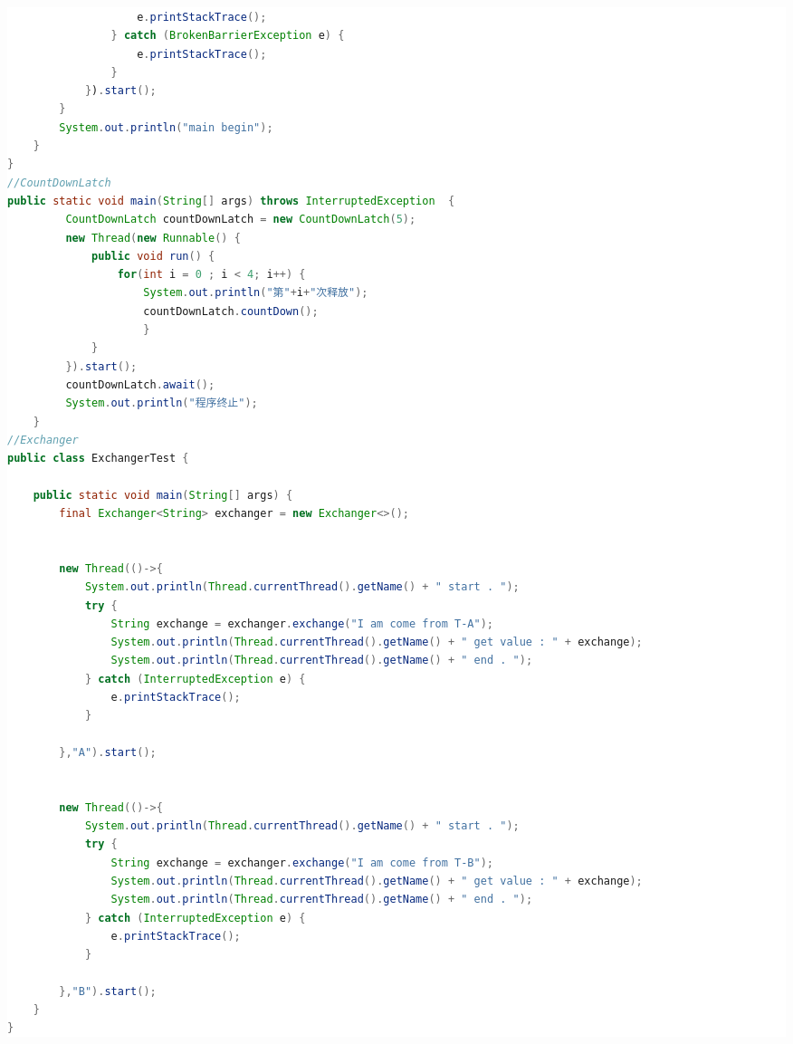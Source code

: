 ```Java
                    e.printStackTrace();
                } catch (BrokenBarrierException e) {
                    e.printStackTrace();
                }
            }).start();
        }
        System.out.println("main begin");
    }
}
//CountDownLatch
public static void main(String[] args) throws InterruptedException  {
		 CountDownLatch countDownLatch = new CountDownLatch(5);
		 new Thread(new Runnable() {
			 public void run() {
				 for(int i = 0 ; i < 4; i++) {
				     System.out.println("第"+i+"次释放");
					 countDownLatch.countDown();
					 }
			 }
		 }).start();
		 countDownLatch.await();
		 System.out.println("程序终止");
	}
//Exchanger
public class ExchangerTest {

    public static void main(String[] args) {
        final Exchanger<String> exchanger = new Exchanger<>();


        new Thread(()->{
            System.out.println(Thread.currentThread().getName() + " start . ");
            try {
                String exchange = exchanger.exchange("I am come from T-A");
                System.out.println(Thread.currentThread().getName() + " get value : " + exchange);
                System.out.println(Thread.currentThread().getName() + " end . ");
            } catch (InterruptedException e) {
                e.printStackTrace();
            }

        },"A").start();


        new Thread(()->{
            System.out.println(Thread.currentThread().getName() + " start . ");
            try {
                String exchange = exchanger.exchange("I am come from T-B");
                System.out.println(Thread.currentThread().getName() + " get value : " + exchange);
                System.out.println(Thread.currentThread().getName() + " end . ");
            } catch (InterruptedException e) {
                e.printStackTrace();
            }

        },"B").start();
    }
}
```
